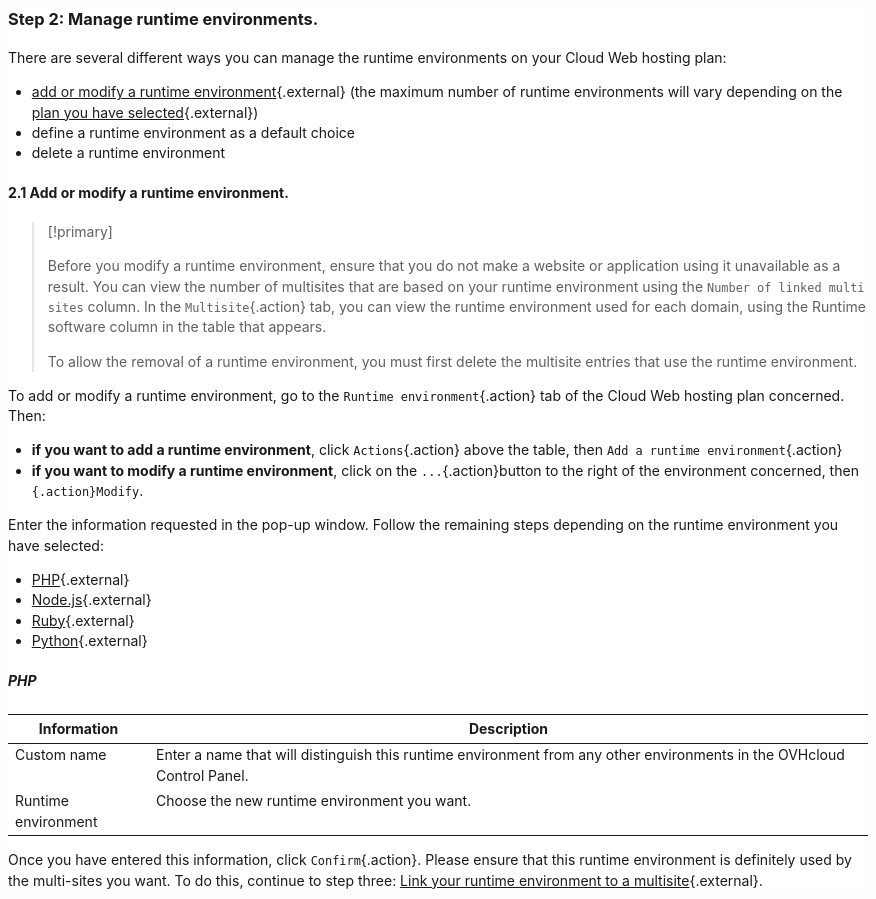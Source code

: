 ### Step 2: Manage runtime environments.

There are several different ways you can manage the runtime environments on your Cloud Web hosting plan:

- [add or modify a runtime environment](./#21-add-or-modify-a-runtime-environment){.external} (the maximum number of runtime environments will vary depending on the [plan you have selected](https://www.ovhcloud.com/en-gb/web-hosting/cloud-web-offer/){.external})
- define a runtime environment as a default choice
- delete a runtime environment

#### 2.1 Add or modify a runtime environment.

> [!primary]
>
> Before you modify a runtime environment, ensure that you do not make a website or application using it unavailable as a result. You can view the number of multisites that are based on your runtime environment using the `Number of linked multisites` column. In the `Multisite`{.action} tab, you can view the runtime environment used for each domain, using the Runtime software column in the table that appears.
>
> To allow the removal of a runtime environment, you must first delete the multisite entries that use the runtime environment.

To add or modify a runtime environment, go to the `Runtime environment`{.action} tab of the Cloud Web hosting plan concerned. Then:

- **if you want to add a runtime environment**, click `Actions`{.action} above the table, then `Add a runtime environment`{.action}
- **if you want to modify a runtime environment**, click on the `...`{.action}button to the right of the environment concerned, then `{.action}Modify`.



Enter the information requested in the pop-up window. Follow the remaining steps depending on the runtime environment you have selected:

- [PHP](./#php){.external} 
- [Node.js](./#nodejs){.external}
- [Ruby](./#ruby){.external} 
- [Python](./#python){.external} 

##### **PHP**

|Information|Description| 
|---|---| 
|Custom name|Enter a name that will distinguish this runtime environment from any other environments in the OVHcloud Control Panel.|  
|Runtime environment|Choose the new runtime environment you want.|  

Once you have entered this information, click `Confirm`{.action}. Please ensure that this runtime environment is definitely used by the multi-sites you want. To do this, continue to step three: [Link your runtime environment to a multisite](./#step-3-link-your-runtime-environment-to-a-multisite_2){.external}.


